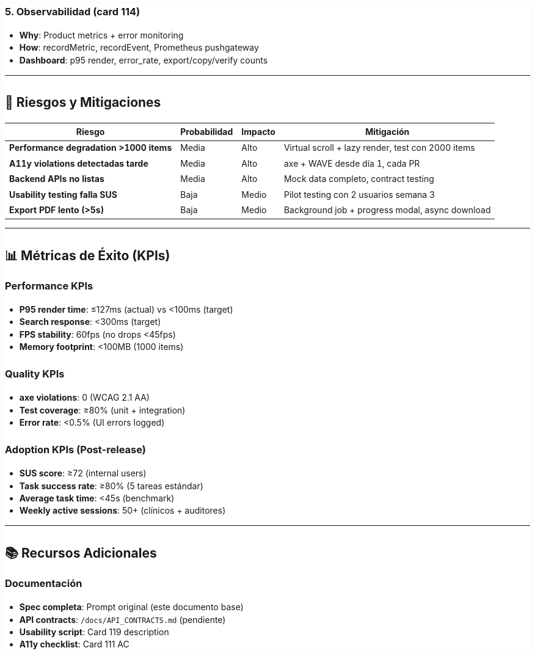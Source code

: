 ### 5. Observabilidad (card 114)
- **Why**: Product metrics + error monitoring
- **How**: recordMetric, recordEvent, Prometheus pushgateway
- **Dashboard**: p95 render, error_rate, export/copy/verify counts

---

## 🚨 Riesgos y Mitigaciones

| Riesgo | Probabilidad | Impacto | Mitigación |
|--------|-------------|---------|------------|
| **Performance degradation >1000 items** | Media | Alto | Virtual scroll + lazy render, test con 2000 items |
| **A11y violations detectadas tarde** | Media | Alto | axe + WAVE desde día 1, cada PR |
| **Backend APIs no listas** | Media | Alto | Mock data completo, contract testing |
| **Usability testing falla SUS** | Baja | Medio | Pilot testing con 2 usuarios semana 3 |
| **Export PDF lento (>5s)** | Baja | Medio | Background job + progress modal, async download |

---

## 📊 Métricas de Éxito (KPIs)

### Performance KPIs
- **P95 render time**: ≤127ms (actual) vs <100ms (target)
- **Search response**: <300ms (target)
- **FPS stability**: 60fps (no drops <45fps)
- **Memory footprint**: <100MB (1000 items)

### Quality KPIs
- **axe violations**: 0 (WCAG 2.1 AA)
- **Test coverage**: ≥80% (unit + integration)
- **Error rate**: <0.5% (UI errors logged)

### Adoption KPIs (Post-release)
- **SUS score**: ≥72 (internal users)
- **Task success rate**: ≥80% (5 tareas estándar)
- **Average task time**: <45s (benchmark)
- **Weekly active sessions**: 50+ (clínicos + auditores)

---

## 📚 Recursos Adicionales

### Documentación
- **Spec completa**: Prompt original (este documento base)
- **API contracts**: `/docs/API_CONTRACTS.md` (pendiente)
- **Usability script**: Card 119 description
- **A11y checklist**: Card 111 AC
